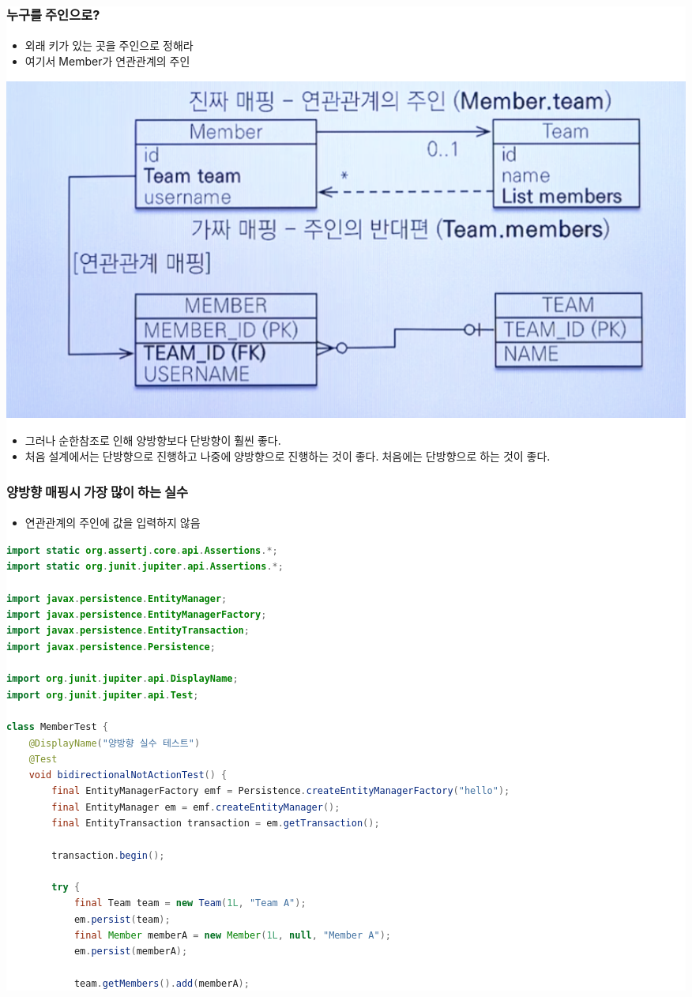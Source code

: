 ### 누구를 주인으로?

- 외래 키가 있는 곳을 주인으로 정해라
- 여기서 Member가 연관관계의 주인

![tacademy-jpa-basic-5-4](https://github.com/ksy90101/tacademy-jpa-basic/blob/main/summary/image/tacademy-jpa-basic-5-4.png?raw=true)

- 그러나 순한참조로 인해 양방향보다 단방향이 훨씬 좋다.
- 처음 설계에서는 단방향으로 진행하고 나중에 양방향으로 진행하는 것이 좋다. 처음에는 단방향으로 하는 것이 좋다.

### 양방향 매핑시 가장 많이 하는 실수

- 연관관계의 주인에 값을 입력하지 않음

```java
import static org.assertj.core.api.Assertions.*;
import static org.junit.jupiter.api.Assertions.*;

import javax.persistence.EntityManager;
import javax.persistence.EntityManagerFactory;
import javax.persistence.EntityTransaction;
import javax.persistence.Persistence;

import org.junit.jupiter.api.DisplayName;
import org.junit.jupiter.api.Test;

class MemberTest {
    @DisplayName("양방향 실수 테스트")
    @Test
    void bidirectionalNotActionTest() {
        final EntityManagerFactory emf = Persistence.createEntityManagerFactory("hello");
        final EntityManager em = emf.createEntityManager();
        final EntityTransaction transaction = em.getTransaction();

        transaction.begin();

        try {
            final Team team = new Team(1L, "Team A");
            em.persist(team);
            final Member memberA = new Member(1L, null, "Member A");
            em.persist(memberA);

            team.getMembers().add(memberA);
```